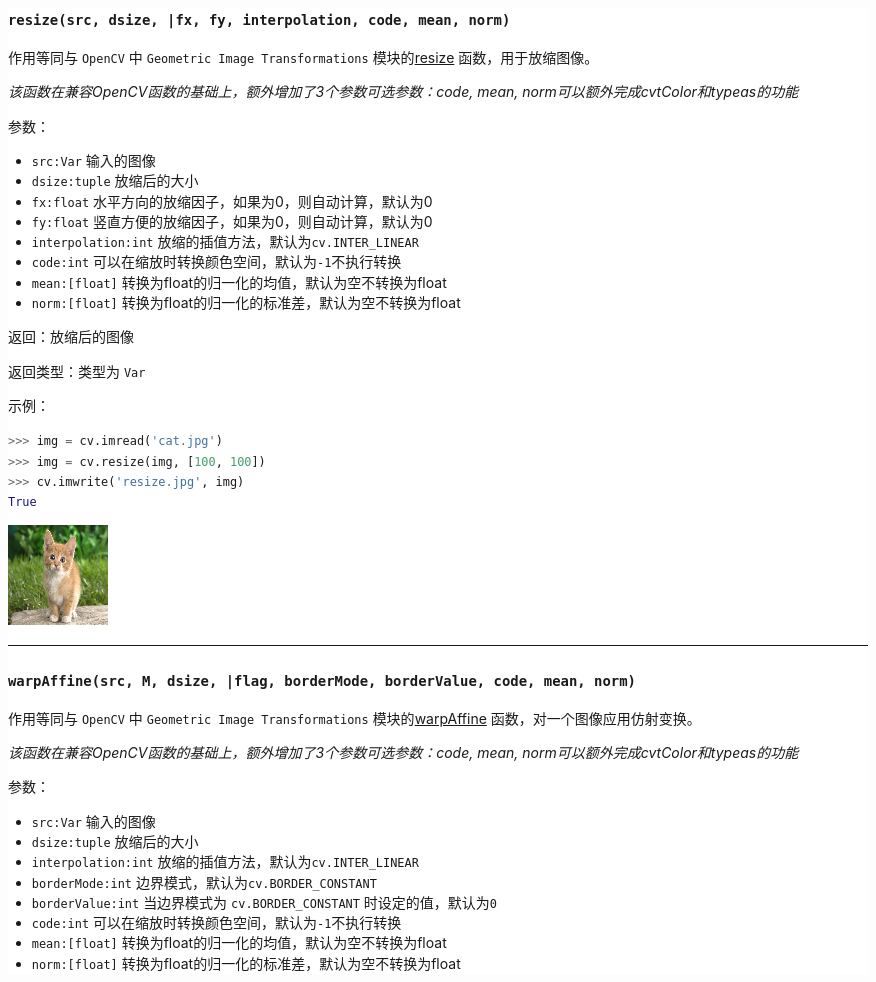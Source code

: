 ### `resize(src, dsize, |fx, fy, interpolation, code, mean, norm)`
作用等同与 `OpenCV` 中 `Geometric Image Transformations` 模块的[resize](https://docs.opencv.org/4.5.2/da/d54/group__imgproc__transform.html#ga47a974309e9102f5f08231edc7e7529d) 函数，用于放缩图像。

*该函数在兼容OpenCV函数的基础上，额外增加了3个参数可选参数：code, mean, norm可以额外完成cvtColor和typeas的功能*

参数：
- `src:Var` 输入的图像
- `dsize:tuple` 放缩后的大小
- `fx:float` 水平方向的放缩因子，如果为0，则自动计算，默认为0
- `fy:float` 竖直方便的放缩因子，如果为0，则自动计算，默认为0
- `interpolation:int` 放缩的插值方法，默认为`cv.INTER_LINEAR`
- `code:int` 可以在缩放时转换颜色空间，默认为`-1`不执行转换
- `mean:[float]` 转换为float的归一化的均值，默认为空不转换为float
- `norm:[float]` 转换为float的归一化的标准差，默认为空不转换为float

返回：放缩后的图像

返回类型：类型为 `Var`

示例：

```python
>>> img = cv.imread('cat.jpg')
>>> img = cv.resize(img, [100, 100])
>>> cv.imwrite('resize.jpg', img)
True
```
![resize.jpg](../_static/images/cv/resize.jpg)

---
### `warpAffine(src, M, dsize, |flag, borderMode, borderValue, code, mean, norm)`
作用等同与 `OpenCV` 中 `Geometric Image Transformations` 模块的[warpAffine](https://docs.opencv.org/4.5.2/da/d54/group__imgproc__transform.html#ga0203d9ee5fcd28d40dbc4a1ea4451983) 函数，对一个图像应用仿射变换。

*该函数在兼容OpenCV函数的基础上，额外增加了3个参数可选参数：code, mean, norm可以额外完成cvtColor和typeas的功能*

参数：
- `src:Var` 输入的图像
- `dsize:tuple` 放缩后的大小
- `interpolation:int` 放缩的插值方法，默认为`cv.INTER_LINEAR`
- `borderMode:int` 边界模式，默认为`cv.BORDER_CONSTANT`
- `borderValue:int` 当边界模式为 `cv.BORDER_CONSTANT` 时设定的值，默认为`0`
- `code:int` 可以在缩放时转换颜色空间，默认为`-1`不执行转换
- `mean:[float]` 转换为float的归一化的均值，默认为空不转换为float
- `norm:[float]` 转换为float的归一化的标准差，默认为空不转换为float
